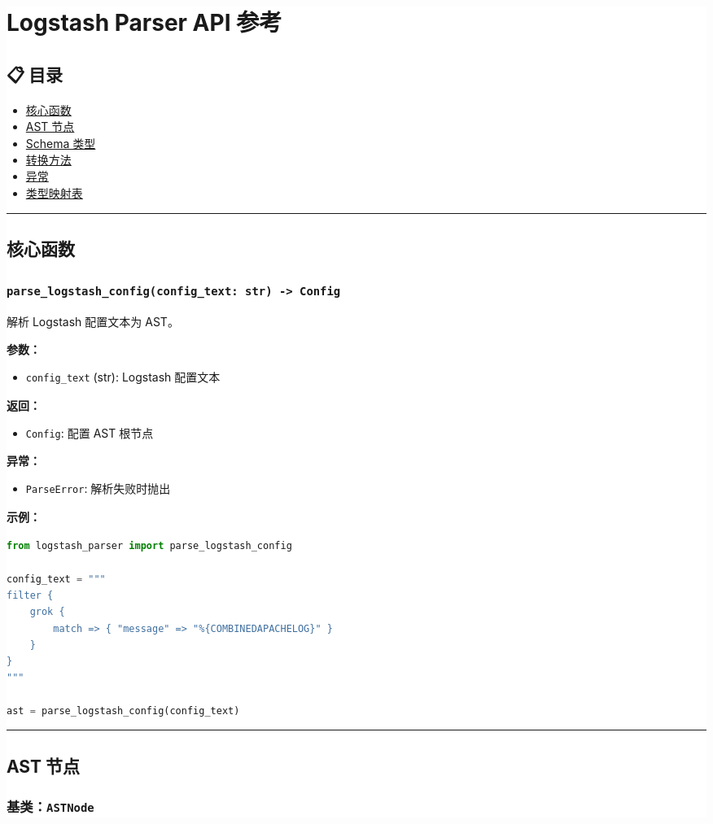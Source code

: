 # Logstash Parser API 参考

## 📋 目录

- [核心函数](#核心函数)
- [AST 节点](#ast-节点)
- [Schema 类型](#schema-类型)
- [转换方法](#转换方法)
- [异常](#异常)
- [类型映射表](#类型映射表)

---

## 核心函数

### `parse_logstash_config(config_text: str) -> Config`

解析 Logstash 配置文本为 AST。

**参数：**

- `config_text` (str): Logstash 配置文本

**返回：**

- `Config`: 配置 AST 根节点

**异常：**

- `ParseError`: 解析失败时抛出

**示例：**

```python
from logstash_parser import parse_logstash_config

config_text = """
filter {
    grok {
        match => { "message" => "%{COMBINEDAPACHELOG}" }
    }
}
"""

ast = parse_logstash_config(config_text)
```

---

## AST 节点

### 基类：`ASTNode`

